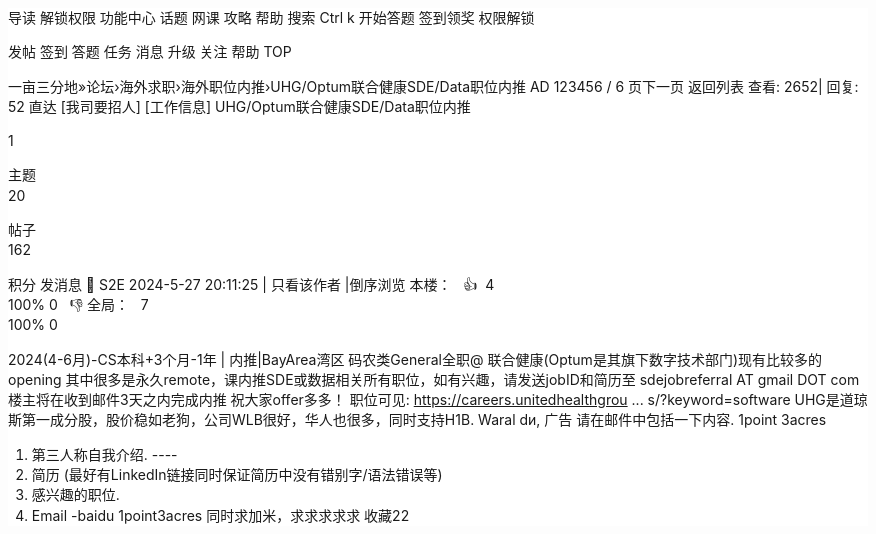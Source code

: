 
导读
解锁权限
功能中心
话题
网课
攻略
帮助
搜索
Ctrl
k
开始答题
签到领奖
权限解锁
  

发帖
签到
答题
任务
消息
升级
关注
帮助
TOP

一亩三分地»论坛›海外求职›海外职位内推›UHG/Optum联合健康SDE/Data职位内推
AD
123456 / 6 页下一页
返回列表
查看: 2652| 回复: 52
直达 
[我司要招人] [工作信息] UHG/Optum联合健康SDE/Data职位内推  

1

主题	
20

帖子	
162

积分
发消息	
🔗
 S2E 2024-5-27 20:11:25 | 只看该作者 |倒序浏览
本楼：  	👍  4	
100%	0   👎
全局：  	7	
100%	0

2024(4-6月)-CS本科+3个月-1年 | 内推|BayArea湾区 码农类General全职@
联合健康(Optum是其旗下数字技术部门)现有比较多的opening 其中很多是永久remote，课内推SDE或数据相关所有职位，如有兴趣，请发送jobID和简历至 sdejobreferral AT gmail DOT com 楼主将在收到邮件3天之内完成内推 祝大家offer多多！
职位可见: https://careers.unitedhealthgrou ... s/?keyword=software
UHG是道琼斯第一成分股，股价稳如老狗，公司WLB很好，华人也很多，同时支持H1B. Waral dи,
广告
请在邮件中包括一下内容. 1point 3acres
1. 第三人称自我介绍. ----
2. 简历 (最好有LinkedIn链接同时保证简历中没有错别字/语法错误等)
3. 感兴趣的职位.
4. Email
-baidu 1point3acres
同时求加米，求求求求求
收藏22
 